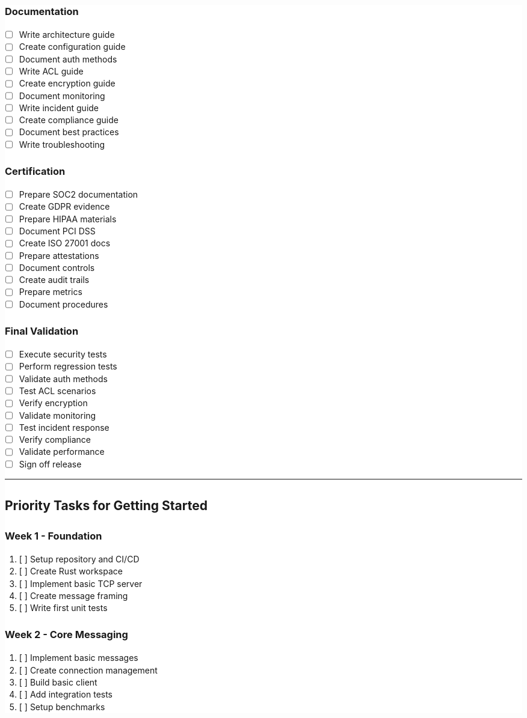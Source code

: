 ### Documentation
- [ ] Write architecture guide
- [ ] Create configuration guide
- [ ] Document auth methods
- [ ] Write ACL guide
- [ ] Create encryption guide
- [ ] Document monitoring
- [ ] Write incident guide
- [ ] Create compliance guide
- [ ] Document best practices
- [ ] Write troubleshooting

### Certification
- [ ] Prepare SOC2 documentation
- [ ] Create GDPR evidence
- [ ] Prepare HIPAA materials
- [ ] Document PCI DSS
- [ ] Create ISO 27001 docs
- [ ] Prepare attestations
- [ ] Document controls
- [ ] Create audit trails
- [ ] Prepare metrics
- [ ] Document procedures

### Final Validation
- [ ] Execute security tests
- [ ] Perform regression tests
- [ ] Validate auth methods
- [ ] Test ACL scenarios
- [ ] Verify encryption
- [ ] Validate monitoring
- [ ] Test incident response
- [ ] Verify compliance
- [ ] Validate performance
- [ ] Sign off release

---

## Priority Tasks for Getting Started

### Week 1 - Foundation
1. [ ] Setup repository and CI/CD
2. [ ] Create Rust workspace
3. [ ] Implement basic TCP server
4. [ ] Create message framing
5. [ ] Write first unit tests

### Week 2 - Core Messaging
1. [ ] Implement basic messages
2. [ ] Create connection management
3. [ ] Build basic client
4. [ ] Add integration tests
5. [ ] Setup benchmarks
